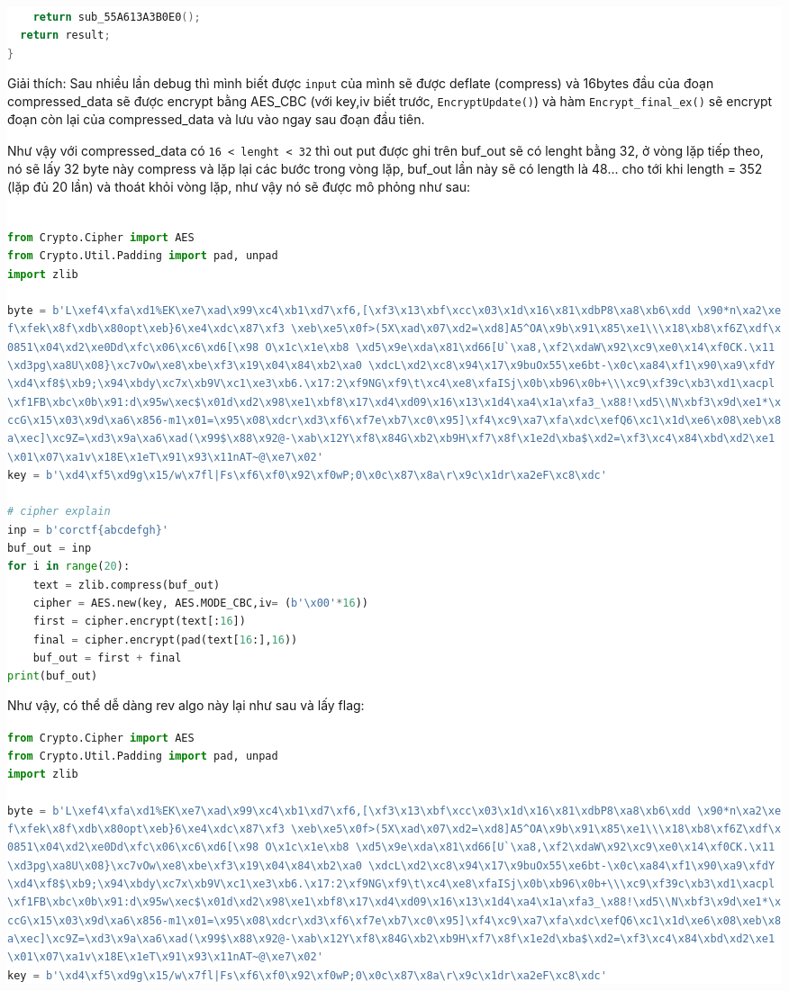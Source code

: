 ```c
    return sub_55A613A3B0E0();
  return result;
}
```

Giải thích: Sau nhiều lần debug thì mình biết được `input` của mình sẽ được deflate (compress) và 16bytes đầu của đoạn compressed_data sẽ được encrypt bằng AES_CBC (với key,iv biết trước, `EncryptUpdate()`) và hàm `Encrypt_final_ex()` sẽ encrypt đoạn còn lại của compressed_data và lưu vào ngay sau đoạn đầu tiên.

Như vậy với compressed_data có `16 < lenght < 32` thì out put được ghi trên buf_out sẽ có lenght bằng 32, ở vòng lặp tiếp theo, nó sẽ lấy 32 byte này compress và lặp lại các bước trong vòng lặp, buf_out lần này sẽ có length là 48... cho tới khi length = 352 (lặp đủ 20 lần) và thoát khỏi vòng lặp, như vậy nó sẽ được mô phỏng như sau:

```python

from Crypto.Cipher import AES
from Crypto.Util.Padding import pad, unpad
import zlib

byte = b'L\xef4\xfa\xd1%EK\xe7\xad\x99\xc4\xb1\xd7\xf6,[\xf3\x13\xbf\xcc\x03\x1d\x16\x81\xdbP8\xa8\xb6\xdd \x90*n\xa2\xef\xfek\x8f\xdb\x80opt\xeb}6\xe4\xdc\x87\xf3 \xeb\xe5\x0f>(5X\xad\x07\xd2=\xd8]A5^OA\x9b\x91\x85\xe1\\\x18\xb8\xf6Z\xdf\x0851\x04\xd2\xe0Dd\xfc\x06\xc6\xd6[\x98 O\x1c\x1e\xb8 \xd5\x9e\xda\x81\xd66[U`\xa8,\xf2\xdaW\x92\xc9\xe0\x14\xf0CK.\x11\xd3pg\xa8U\x08}\xc7vOw\xe8\xbe\xf3\x19\x04\x84\xb2\xa0 \xdcL\xd2\xc8\x94\x17\x9buOx55\xe6bt-\x0c\xa84\xf1\x90\xa9\xfdY\xd4\xf8$\xb9;\x94\xbdy\xc7x\xb9V\xc1\xe3\xb6.\x17:2\xf9NG\xf9\t\xc4\xe8\xfaISj\x0b\xb96\x0b+\\\xc9\xf39c\xb3\xd1\xacpl\xf1FB\xbc\x0b\x91:d\x95w\xec$\x01d\xd2\x98\xe1\xbf8\x17\xd4\xd09\x16\x13\x1d4\xa4\x1a\xfa3_\x88!\xd5\\N\xbf3\x9d\xe1*\xccG\x15\x03\x9d\xa6\x856-m1\x01=\x95\x08\xdcr\xd3\xf6\xf7e\xb7\xc0\x95]\xf4\xc9\xa7\xfa\xdc\xefQ6\xc1\x1d\xe6\x08\xeb\x8a\xec]\xc9Z=\xd3\x9a\xa6\xad(\x99$\x88\x92@-\xab\x12Y\xf8\x84G\xb2\xb9H\xf7\x8f\x1e2d\xba$\xd2=\xf3\xc4\x84\xbd\xd2\xe1\x01\x07\xa1v\x18E\x1eT\x91\x93\x11nAT~@\xe7\x02'
key = b'\xd4\xf5\xd9g\x15/w\x7fl|Fs\xf6\xf0\x92\xf0wP;0\x0c\x87\x8a\r\x9c\x1dr\xa2eF\xc8\xdc'

# cipher explain
inp = b'corctf{abcdefgh}'
buf_out = inp
for i in range(20):
    text = zlib.compress(buf_out)
    cipher = AES.new(key, AES.MODE_CBC,iv= (b'\x00'*16))
    first = cipher.encrypt(text[:16])
    final = cipher.encrypt(pad(text[16:],16))
    buf_out = first + final 
print(buf_out)

```

Như vậy, có thể dễ dàng rev algo này lại như sau và lấy flag:

```python
from Crypto.Cipher import AES
from Crypto.Util.Padding import pad, unpad
import zlib

byte = b'L\xef4\xfa\xd1%EK\xe7\xad\x99\xc4\xb1\xd7\xf6,[\xf3\x13\xbf\xcc\x03\x1d\x16\x81\xdbP8\xa8\xb6\xdd \x90*n\xa2\xef\xfek\x8f\xdb\x80opt\xeb}6\xe4\xdc\x87\xf3 \xeb\xe5\x0f>(5X\xad\x07\xd2=\xd8]A5^OA\x9b\x91\x85\xe1\\\x18\xb8\xf6Z\xdf\x0851\x04\xd2\xe0Dd\xfc\x06\xc6\xd6[\x98 O\x1c\x1e\xb8 \xd5\x9e\xda\x81\xd66[U`\xa8,\xf2\xdaW\x92\xc9\xe0\x14\xf0CK.\x11\xd3pg\xa8U\x08}\xc7vOw\xe8\xbe\xf3\x19\x04\x84\xb2\xa0 \xdcL\xd2\xc8\x94\x17\x9buOx55\xe6bt-\x0c\xa84\xf1\x90\xa9\xfdY\xd4\xf8$\xb9;\x94\xbdy\xc7x\xb9V\xc1\xe3\xb6.\x17:2\xf9NG\xf9\t\xc4\xe8\xfaISj\x0b\xb96\x0b+\\\xc9\xf39c\xb3\xd1\xacpl\xf1FB\xbc\x0b\x91:d\x95w\xec$\x01d\xd2\x98\xe1\xbf8\x17\xd4\xd09\x16\x13\x1d4\xa4\x1a\xfa3_\x88!\xd5\\N\xbf3\x9d\xe1*\xccG\x15\x03\x9d\xa6\x856-m1\x01=\x95\x08\xdcr\xd3\xf6\xf7e\xb7\xc0\x95]\xf4\xc9\xa7\xfa\xdc\xefQ6\xc1\x1d\xe6\x08\xeb\x8a\xec]\xc9Z=\xd3\x9a\xa6\xad(\x99$\x88\x92@-\xab\x12Y\xf8\x84G\xb2\xb9H\xf7\x8f\x1e2d\xba$\xd2=\xf3\xc4\x84\xbd\xd2\xe1\x01\x07\xa1v\x18E\x1eT\x91\x93\x11nAT~@\xe7\x02'
key = b'\xd4\xf5\xd9g\x15/w\x7fl|Fs\xf6\xf0\x92\xf0wP;0\x0c\x87\x8a\r\x9c\x1dr\xa2eF\xc8\xdc'
```